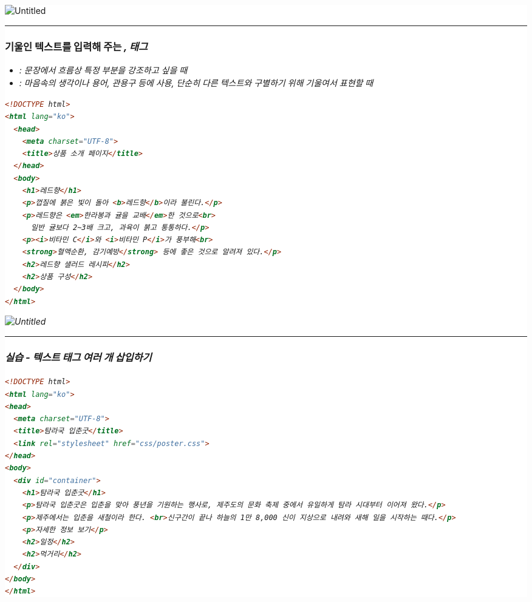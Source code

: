 ![Untitled](https://prod-files-secure.s3.us-west-2.amazonaws.com/931a9882-742f-433a-b68e-1667e0370813/6d6f78d6-4aca-4d82-99df-692549a6044c/Untitled.png)

---

### 기울인 텍스트를 입력해 주는 <em>, <i> 태그

- <em> : 문장에서 흐름상 특정 부분을 강조하고 싶을 때
- <i> : 마음속의 생각이나 용어, 관용구 등에 사용, 단순히 다른 텍스트와 구별하기 위해 기울여서 표현할 때

```html
<!DOCTYPE html>
<html lang="ko">
  <head>
    <meta charset="UTF-8">
    <title>상품 소개 페이지</title>
  </head>
  <body>
    <h1>레드향</h1>
    <p>껍질에 붉은 빛이 돌아 <b>레드향</b>이라 불린다.</p>
    <p>레드향은 <em>한라봉과 귤을 교배</em>한 것으로<br>
      일반 귤보다 2~3배 크고, 과육이 붉고 통통하다.</p>
    <p><i>비타민 C</i>와 <i>비타민 P</i>가 풍부해<br>
    <strong>혈액순환, 감기예방</strong> 등에 좋은 것으로 알려져 있다.</p>
    <h2>레드향 샐러드 레시피</h2>
    <h2>상품 구성</h2>
  </body>
</html>
```

![Untitled](https://prod-files-secure.s3.us-west-2.amazonaws.com/931a9882-742f-433a-b68e-1667e0370813/ad85d976-3e84-4649-b485-4f8dca324e76/Untitled.png)

---

### 실습 - 텍스트 태그 여러 개 삽입하기

```html
<!DOCTYPE html>
<html lang="ko">
<head>
  <meta charset="UTF-8">
  <title>탐라국 입춘굿</title>
  <link rel="stylesheet" href="css/poster.css">
</head>
<body>
  <div id="container">
    <h1>탐라국 입춘굿</h1>
    <p>탐라국 입춘굿은 입춘을 맞아 풍년을 기원하는 행사로, 제주도의 문화 축제 중에서 유일하게 탐라 시대부터 이어져 왔다.</p>
    <p>제주에서는 입춘을 새철이라 한다. <br>신구간이 끝나 하늘의 1만 8,000 신이 지상으로 내려와 새해 일을 시작하는 때다.</p>
    <p>자세한 정보 보기</p>
    <h2>일정</h2>
    <h2>먹거리</h2>
  </div>
</body>
</html>
```
